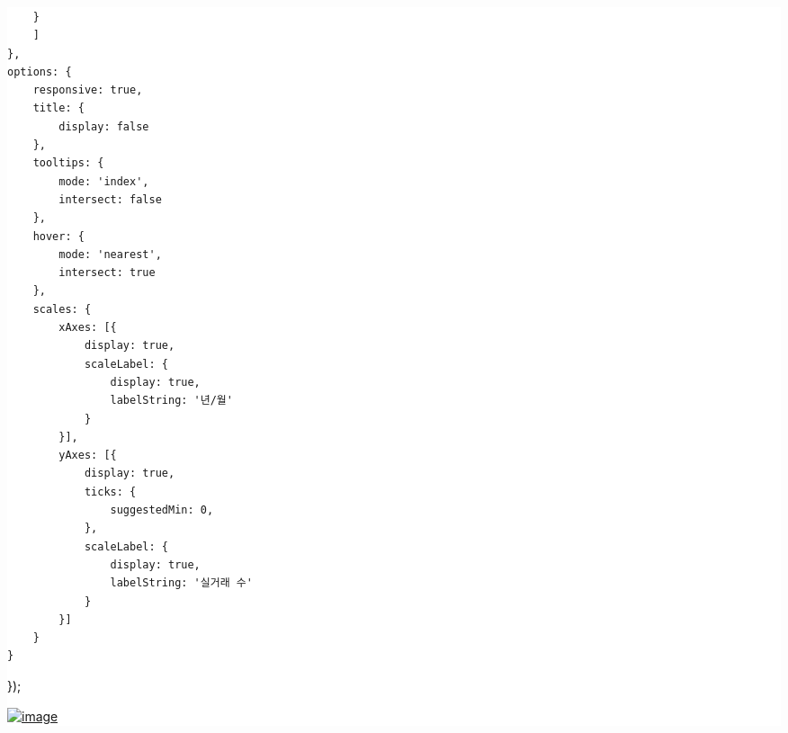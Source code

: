         }
        ]
    },
    options: {
        responsive: true,
        title: {
            display: false
        },
        tooltips: {
            mode: 'index',
            intersect: false
        },
        hover: {
            mode: 'nearest',
            intersect: true
        },
        scales: {
            xAxes: [{
                display: true,
                scaleLabel: {
                    display: true,
                    labelString: '년/월'
                }
            }],
            yAxes: [{
                display: true,
                ticks: {
                    suggestedMin: 0,
                },
                scaleLabel: {
                    display: true,
                    labelString: '실거래 수'
                }
            }]
        }
    }
});

</script>


[![image](https://apt-info.github.io/images/2020-01-03-apt-trade-info/1024x500.png)](https://play.google.com/store/apps/details?id=com.aptinfo.apttradeinfo)

